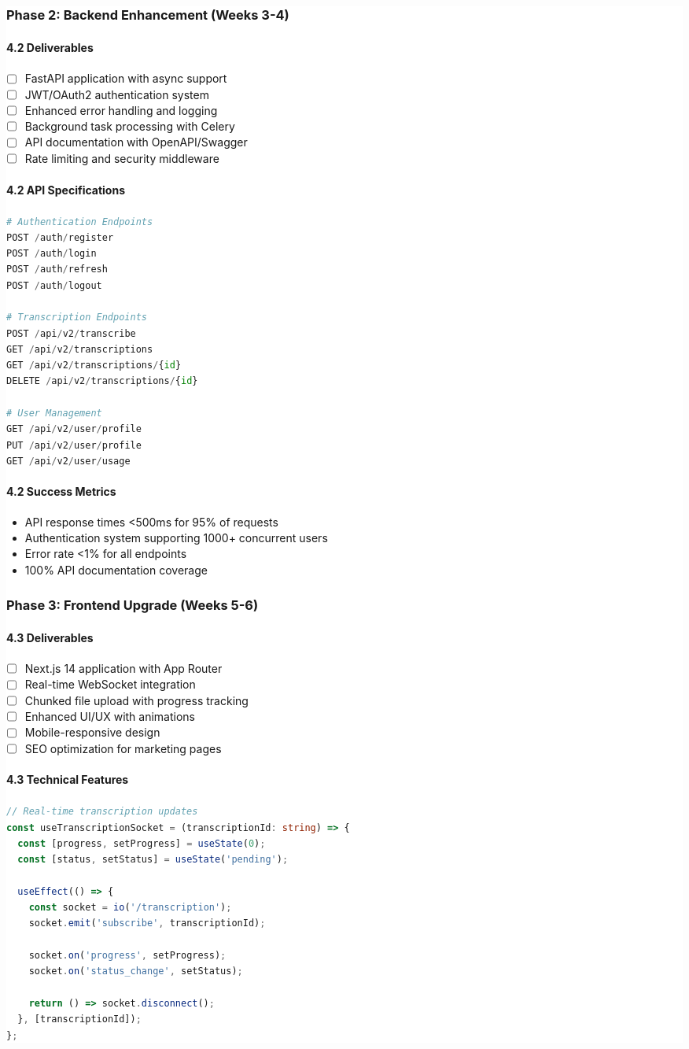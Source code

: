 ### Phase 2: Backend Enhancement (Weeks 3-4)

#### 4.2 Deliverables
- [ ] FastAPI application with async support
- [ ] JWT/OAuth2 authentication system
- [ ] Enhanced error handling and logging
- [ ] Background task processing with Celery
- [ ] API documentation with OpenAPI/Swagger
- [ ] Rate limiting and security middleware

#### 4.2 API Specifications
```python
# Authentication Endpoints
POST /auth/register
POST /auth/login
POST /auth/refresh
POST /auth/logout

# Transcription Endpoints
POST /api/v2/transcribe
GET /api/v2/transcriptions
GET /api/v2/transcriptions/{id}
DELETE /api/v2/transcriptions/{id}

# User Management
GET /api/v2/user/profile
PUT /api/v2/user/profile
GET /api/v2/user/usage
```

#### 4.2 Success Metrics
- API response times <500ms for 95% of requests
- Authentication system supporting 1000+ concurrent users
- Error rate <1% for all endpoints
- 100% API documentation coverage

### Phase 3: Frontend Upgrade (Weeks 5-6)

#### 4.3 Deliverables
- [ ] Next.js 14 application with App Router
- [ ] Real-time WebSocket integration
- [ ] Chunked file upload with progress tracking
- [ ] Enhanced UI/UX with animations
- [ ] Mobile-responsive design
- [ ] SEO optimization for marketing pages

#### 4.3 Technical Features
```typescript
// Real-time transcription updates
const useTranscriptionSocket = (transcriptionId: string) => {
  const [progress, setProgress] = useState(0);
  const [status, setStatus] = useState('pending');
  
  useEffect(() => {
    const socket = io('/transcription');
    socket.emit('subscribe', transcriptionId);
    
    socket.on('progress', setProgress);
    socket.on('status_change', setStatus);
    
    return () => socket.disconnect();
  }, [transcriptionId]);
};
```